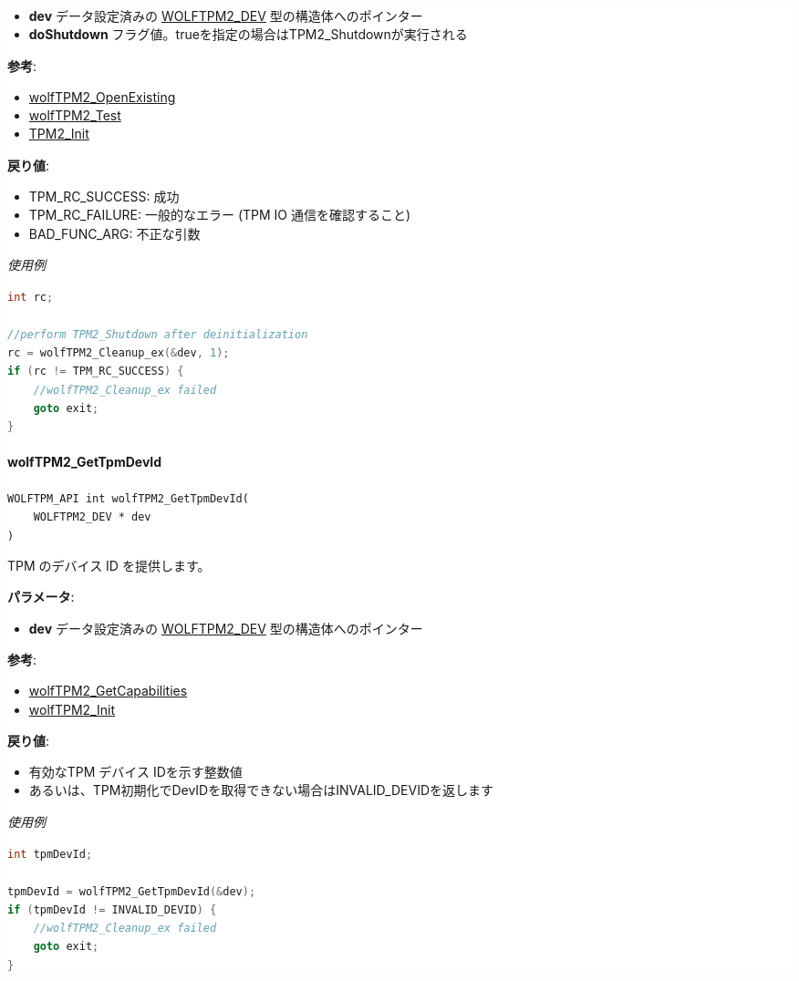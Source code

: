   * **dev** データ設定済みの [WOLFTPM2_DEV]() 型の構造体へのポインター 
  * **doShutdown** フラグ値。trueを指定の場合はTPM2_Shutdownが実行される


**参考**: 

  * [wolfTPM2_OpenExisting](#function-wolftpm2-openexisting)
  * [wolfTPM2_Test](#function-wolftpm2-test)
  * [TPM2_Init](#function-tpm2-init)


**戻り値**:

  * TPM_RC_SUCCESS: 成功 
  * TPM_RC_FAILURE: 一般的なエラー (TPM IO 通信を確認すること) 
  * BAD_FUNC_ARG: 不正な引数


_使用例_

```cpp
int rc;

//perform TPM2_Shutdown after deinitialization
rc = wolfTPM2_Cleanup_ex(&dev, 1);
if (rc != TPM_RC_SUCCESS) {
    //wolfTPM2_Cleanup_ex failed
    goto exit;
}
```

<a id="function-wolftpm2-gettpmdevid"></a>
#### wolfTPM2_GetTpmDevId

```
WOLFTPM_API int wolfTPM2_GetTpmDevId(
    WOLFTPM2_DEV * dev
)
```

TPM のデバイス ID を提供します。

**パラメータ**:

  * **dev** データ設定済みの [WOLFTPM2_DEV]() 型の構造体へのポインター


**参考**: 

  * [wolfTPM2_GetCapabilities](#function-wolftpm2-getcapabilities)
  * [wolfTPM2_Init](#function-wolftpm2-init)


**戻り値**:

  * 有効なTPM デバイス IDを示す整数値 
  * あるいは、TPM初期化でDevIDを取得できない場合はINVALID_DEVIDを返します


_使用例_

```cpp
int tpmDevId;

tpmDevId = wolfTPM2_GetTpmDevId(&dev);
if (tpmDevId != INVALID_DEVID) {
    //wolfTPM2_Cleanup_ex failed
    goto exit;
}
```
